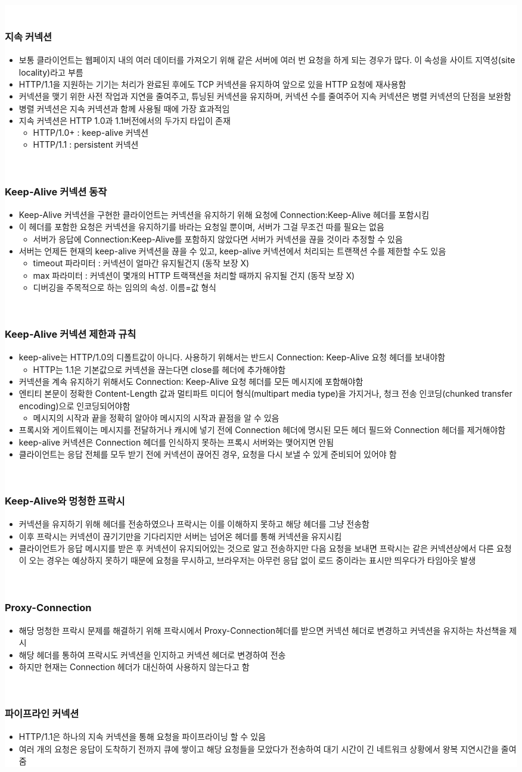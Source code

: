 <br>

### 지속 커넥션
- 보통 클라이언트는 웹페이지 내의 여러 데이터를 가져오기 위해 같은 서버에 여러 번 요청을 하게 되는 경우가 많다. 이 속성을 사이트 지역성(site locality)라고 부름
- HTTP/1.1을 지원하는 기기는 처리가 완료된 후에도 TCP 커넥션을 유지하여 앞으로 있을 HTTP 요청에 재사용함
- 커넥션을 맺기 위한 사전 작업과 지연을 줄여주고, 튜닝된 커넥션을 유지하며, 커넥션 수를 줄여주어 지속 커넥션은 병렬 커넥션의 단점을 보완함
- 병렬 커넥션은 지속 커넥션과 함께 사용될 때에 가장 효과적임
- 지속 커넥션은 HTTP 1.0과 1.1버전에서의 두가지 타입이 존재
    - HTTP/1.0+ : keep-alive 커넥션
    - HTTP/1.1 : persistent 커넥션

<br>

### Keep-Alive 커넥션 동작
- Keep-Alive 커넥션을 구현한 클라이언트는 커넥션을 유지하기 위해 요청에 Connection:Keep-Alive 헤더를 포함시킴
- 이 헤더를 포함한 요청은 커넥션을 유지하기를 바라는 요청일 뿐이며, 서버가 그걸 무조건 따를 필요는 없음
    - 서버가 응답에 Connection:Keep-Alive를 포함하지 않았다면 서버가 커넥션을 끊을 것이라 추정할 수 있음
- 서버는 언제든 현재의 keep-alive 커넥션을 끊을 수 있고, keep-alive 커넥션에서 처리되는 트랜잭션 수를 제한할 수도 있음
    - timeout 파라미터 : 커넥션이 얼마간 유지될건지 (동작 보장 X)
    - max 파라미터 : 커넥션이 몇개의 HTTP 트랙잭션을 처리할 때까지 유지될 건지 (동작 보장 X)
    - 디버깅을 주목적으로 하는 임의의 속성. 이름=값 형식

<br>

### Keep-Alive 커넥션 제한과 규칙
- keep-alive는 HTTP/1.0의 디폴트값이 아니다. 사용하기 위해서는 반드시 Connection: Keep-Alive 요청 헤더를 보내야함
    - HTTP는 1.1은 기본값으로 커넥션을 끊는다면 close를 헤더에 추가해야함
- 커넥션을 계속 유지하기 위해서도 Connection: Keep-Alive 요청 헤더를 모든 메시지에 포함해야함
- 엔티티 본문이 정확한 Content-Length 값과 멀티파트 미디어 형식(multipart media type)을 가지거나, 청크 전송 인코딩(chunked transfer encoding)으로 인코딩되어야함
    - 메시지의 시작과 끝을 정확히 알아야 메시지의 시작과 끝점을 알 수 있음
- 프록시와 게이트웨이는 메시지를 전달하거나 캐시에 넣기 전에 Connection 헤더에 명시된 모든 헤더 필드와 Connection 헤더를 제거해야함
- keep-alive 커넥션은 Connection 헤더를 인식하지 못하는 프록시 서버와는 맺어지면 안됨
- 클라이언트는 응답 전체를 모두 받기 전에 커넥션이 끊어진 경우, 요청을 다시 보낼 수 있게 준비되어 있어야 함

<br>

### Keep-Alive와 멍청한 프락시
- 커넥션을 유지하기 위해 헤더를 전송하였으나 프락시는 이를 이해하지 못하고 해당 헤더를 그냥 전송함
- 이후 프락시는 커넥션이 끊기기만을 기다리지만 서버는 넘어온 헤더를 통해 커넥션을 유지시킴
- 클라이언트가 응답 메시지를 받은 후 커넥션이 유지되어있는 것으로 알고 전송하지만 다음 요청을 보내면 프락시는 같은 커넥션상에서 다른 요청이 오는 경우는 예상하지 못하기 때문에 요청을 무시하고, 브라우저는 아무런 응답 없이 로드 중이라는 표시만 띄우다가 타임아웃 발생

<br>

### Proxy-Connection
- 해당 멍청한 프락시 문제를 해결하기 위해 프락시에서 Proxy-Connection헤더를 받으면 커넥션 헤더로 변경하고 커넥션을 유지하는 차선책을 제시
- 해당 헤더를 통하여 프락시도 커넥션을 인지하고 커넥션 헤더로 변경하여 전송
- 하지만 현재는 Connection 헤더가 대신하여 사용하지 않는다고 함

<br>

### 파이프라인 커넥션
- HTTP/1.1은 하나의 지속 커넥션을 통해 요청을 파이프라이닝 할 수 있음
- 여러 개의 요청은 응답이 도착하기 전까지 큐에 쌓이고 해당 요청들을 모았다가 전송하여 대기 시간이 긴 네트워크 상황에서 왕복 지연시간을 줄여줌
